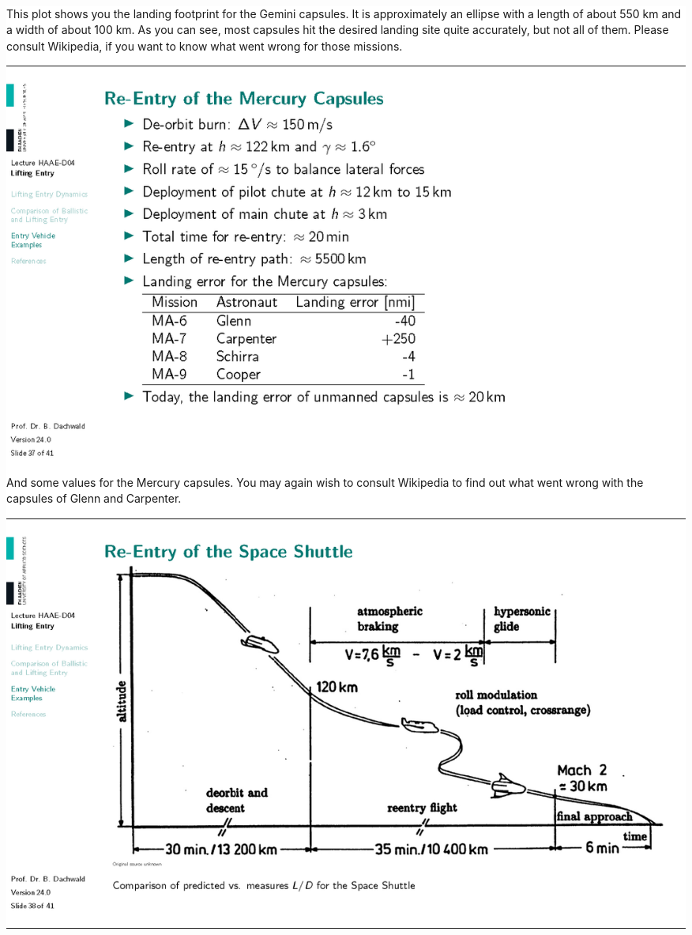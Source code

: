 This plot shows you the landing footprint for the Gemini capsules. It is approximately an ellipse with a length of about 550 km and a width of about 100 km. As you can see, most capsules hit the desired landing site quite accurately, but not all of them. Please consult Wikipedia, if you want to know what went wrong for those missions.

---

![](figures/haae-d04_lifting_Seite_37.png)

And some values for the Mercury capsules. You may again wish to consult Wikipedia to find out what went wrong with the capsules of Glenn and Carpenter.

---

![](figures/haae-d04_lifting_Seite_38.png)

---